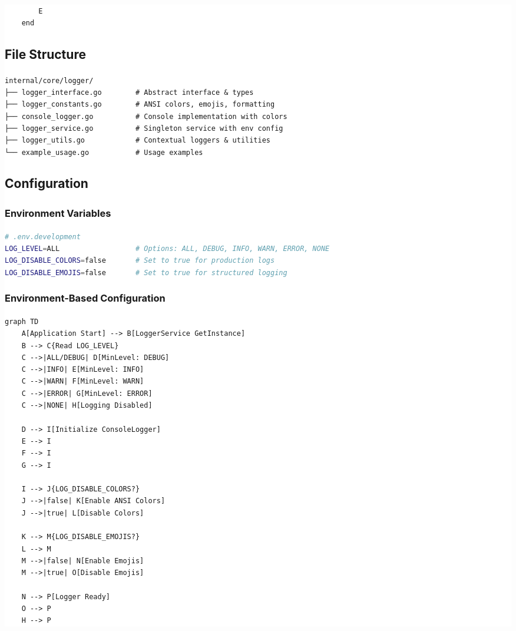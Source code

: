 ```mermaid
        E
    end
```

## File Structure

```
internal/core/logger/
├── logger_interface.go        # Abstract interface & types
├── logger_constants.go        # ANSI colors, emojis, formatting
├── console_logger.go          # Console implementation with colors
├── logger_service.go          # Singleton service with env config
├── logger_utils.go            # Contextual loggers & utilities
└── example_usage.go           # Usage examples
```

## Configuration

### Environment Variables

```bash
# .env.development
LOG_LEVEL=ALL                  # Options: ALL, DEBUG, INFO, WARN, ERROR, NONE
LOG_DISABLE_COLORS=false       # Set to true for production logs
LOG_DISABLE_EMOJIS=false       # Set to true for structured logging
```

### Environment-Based Configuration

```mermaid
graph TD
    A[Application Start] --> B[LoggerService GetInstance]
    B --> C{Read LOG_LEVEL}
    C -->|ALL/DEBUG| D[MinLevel: DEBUG]
    C -->|INFO| E[MinLevel: INFO]
    C -->|WARN| F[MinLevel: WARN]
    C -->|ERROR| G[MinLevel: ERROR]
    C -->|NONE| H[Logging Disabled]

    D --> I[Initialize ConsoleLogger]
    E --> I
    F --> I
    G --> I

    I --> J{LOG_DISABLE_COLORS?}
    J -->|false| K[Enable ANSI Colors]
    J -->|true| L[Disable Colors]

    K --> M{LOG_DISABLE_EMOJIS?}
    L --> M
    M -->|false| N[Enable Emojis]
    M -->|true| O[Disable Emojis]

    N --> P[Logger Ready]
    O --> P
    H --> P
```
